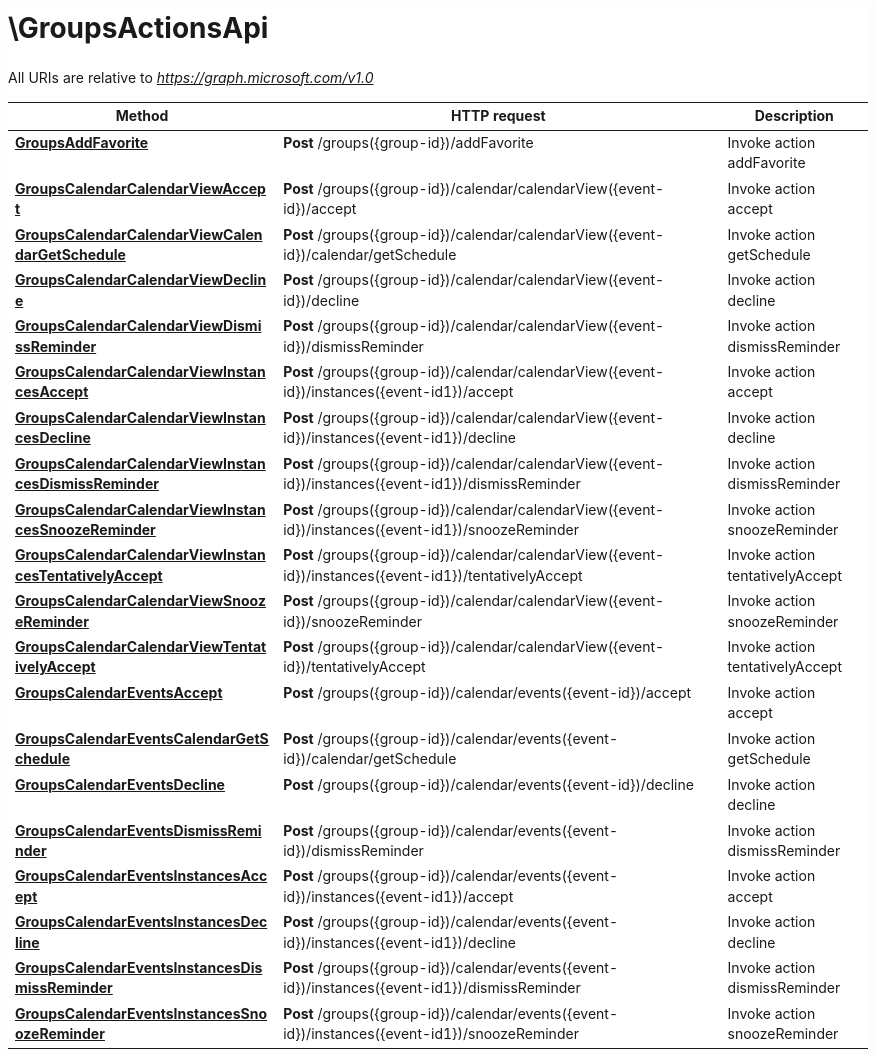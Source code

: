 # \GroupsActionsApi

All URIs are relative to *https://graph.microsoft.com/v1.0*

Method | HTTP request | Description
------------- | ------------- | -------------
[**GroupsAddFavorite**](GroupsActionsApi.md#GroupsAddFavorite) | **Post** /groups({group-id})/addFavorite | Invoke action addFavorite
[**GroupsCalendarCalendarViewAccept**](GroupsActionsApi.md#GroupsCalendarCalendarViewAccept) | **Post** /groups({group-id})/calendar/calendarView({event-id})/accept | Invoke action accept
[**GroupsCalendarCalendarViewCalendarGetSchedule**](GroupsActionsApi.md#GroupsCalendarCalendarViewCalendarGetSchedule) | **Post** /groups({group-id})/calendar/calendarView({event-id})/calendar/getSchedule | Invoke action getSchedule
[**GroupsCalendarCalendarViewDecline**](GroupsActionsApi.md#GroupsCalendarCalendarViewDecline) | **Post** /groups({group-id})/calendar/calendarView({event-id})/decline | Invoke action decline
[**GroupsCalendarCalendarViewDismissReminder**](GroupsActionsApi.md#GroupsCalendarCalendarViewDismissReminder) | **Post** /groups({group-id})/calendar/calendarView({event-id})/dismissReminder | Invoke action dismissReminder
[**GroupsCalendarCalendarViewInstancesAccept**](GroupsActionsApi.md#GroupsCalendarCalendarViewInstancesAccept) | **Post** /groups({group-id})/calendar/calendarView({event-id})/instances({event-id1})/accept | Invoke action accept
[**GroupsCalendarCalendarViewInstancesDecline**](GroupsActionsApi.md#GroupsCalendarCalendarViewInstancesDecline) | **Post** /groups({group-id})/calendar/calendarView({event-id})/instances({event-id1})/decline | Invoke action decline
[**GroupsCalendarCalendarViewInstancesDismissReminder**](GroupsActionsApi.md#GroupsCalendarCalendarViewInstancesDismissReminder) | **Post** /groups({group-id})/calendar/calendarView({event-id})/instances({event-id1})/dismissReminder | Invoke action dismissReminder
[**GroupsCalendarCalendarViewInstancesSnoozeReminder**](GroupsActionsApi.md#GroupsCalendarCalendarViewInstancesSnoozeReminder) | **Post** /groups({group-id})/calendar/calendarView({event-id})/instances({event-id1})/snoozeReminder | Invoke action snoozeReminder
[**GroupsCalendarCalendarViewInstancesTentativelyAccept**](GroupsActionsApi.md#GroupsCalendarCalendarViewInstancesTentativelyAccept) | **Post** /groups({group-id})/calendar/calendarView({event-id})/instances({event-id1})/tentativelyAccept | Invoke action tentativelyAccept
[**GroupsCalendarCalendarViewSnoozeReminder**](GroupsActionsApi.md#GroupsCalendarCalendarViewSnoozeReminder) | **Post** /groups({group-id})/calendar/calendarView({event-id})/snoozeReminder | Invoke action snoozeReminder
[**GroupsCalendarCalendarViewTentativelyAccept**](GroupsActionsApi.md#GroupsCalendarCalendarViewTentativelyAccept) | **Post** /groups({group-id})/calendar/calendarView({event-id})/tentativelyAccept | Invoke action tentativelyAccept
[**GroupsCalendarEventsAccept**](GroupsActionsApi.md#GroupsCalendarEventsAccept) | **Post** /groups({group-id})/calendar/events({event-id})/accept | Invoke action accept
[**GroupsCalendarEventsCalendarGetSchedule**](GroupsActionsApi.md#GroupsCalendarEventsCalendarGetSchedule) | **Post** /groups({group-id})/calendar/events({event-id})/calendar/getSchedule | Invoke action getSchedule
[**GroupsCalendarEventsDecline**](GroupsActionsApi.md#GroupsCalendarEventsDecline) | **Post** /groups({group-id})/calendar/events({event-id})/decline | Invoke action decline
[**GroupsCalendarEventsDismissReminder**](GroupsActionsApi.md#GroupsCalendarEventsDismissReminder) | **Post** /groups({group-id})/calendar/events({event-id})/dismissReminder | Invoke action dismissReminder
[**GroupsCalendarEventsInstancesAccept**](GroupsActionsApi.md#GroupsCalendarEventsInstancesAccept) | **Post** /groups({group-id})/calendar/events({event-id})/instances({event-id1})/accept | Invoke action accept
[**GroupsCalendarEventsInstancesDecline**](GroupsActionsApi.md#GroupsCalendarEventsInstancesDecline) | **Post** /groups({group-id})/calendar/events({event-id})/instances({event-id1})/decline | Invoke action decline
[**GroupsCalendarEventsInstancesDismissReminder**](GroupsActionsApi.md#GroupsCalendarEventsInstancesDismissReminder) | **Post** /groups({group-id})/calendar/events({event-id})/instances({event-id1})/dismissReminder | Invoke action dismissReminder
[**GroupsCalendarEventsInstancesSnoozeReminder**](GroupsActionsApi.md#GroupsCalendarEventsInstancesSnoozeReminder) | **Post** /groups({group-id})/calendar/events({event-id})/instances({event-id1})/snoozeReminder | Invoke action snoozeReminder